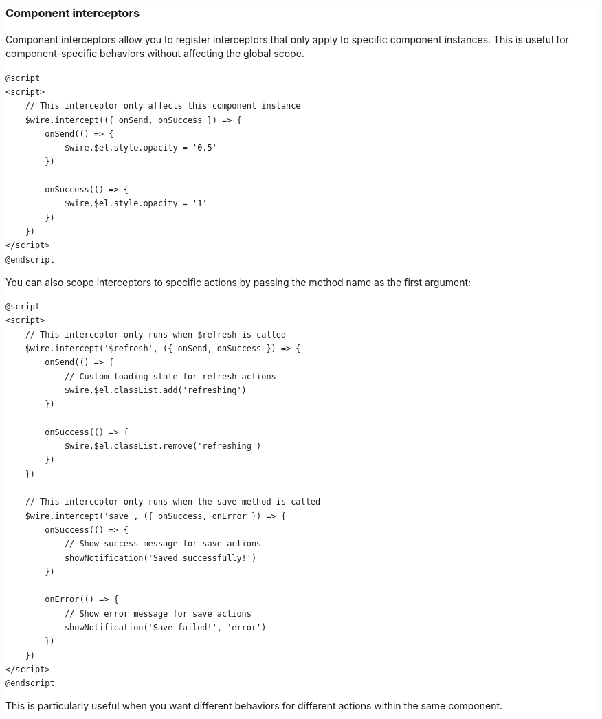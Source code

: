 ### Component interceptors

Component interceptors allow you to register interceptors that only apply to specific component instances. This is useful for component-specific behaviors without affecting the global scope.

```blade
@script
<script>
    // This interceptor only affects this component instance
    $wire.intercept(({ onSend, onSuccess }) => {
        onSend(() => {
            $wire.$el.style.opacity = '0.5'
        })

        onSuccess(() => {
            $wire.$el.style.opacity = '1'
        })
    })
</script>
@endscript
```

You can also scope interceptors to specific actions by passing the method name as the first argument:

```blade
@script
<script>
    // This interceptor only runs when $refresh is called
    $wire.intercept('$refresh', ({ onSend, onSuccess }) => {
        onSend(() => {
            // Custom loading state for refresh actions
            $wire.$el.classList.add('refreshing')
        })

        onSuccess(() => {
            $wire.$el.classList.remove('refreshing')
        })
    })

    // This interceptor only runs when the save method is called
    $wire.intercept('save', ({ onSuccess, onError }) => {
        onSuccess(() => {
            // Show success message for save actions
            showNotification('Saved successfully!')
        })

        onError(() => {
            // Show error message for save actions
            showNotification('Save failed!', 'error')
        })
    })
</script>
@endscript
```

This is particularly useful when you want different behaviors for different actions within the same component.
